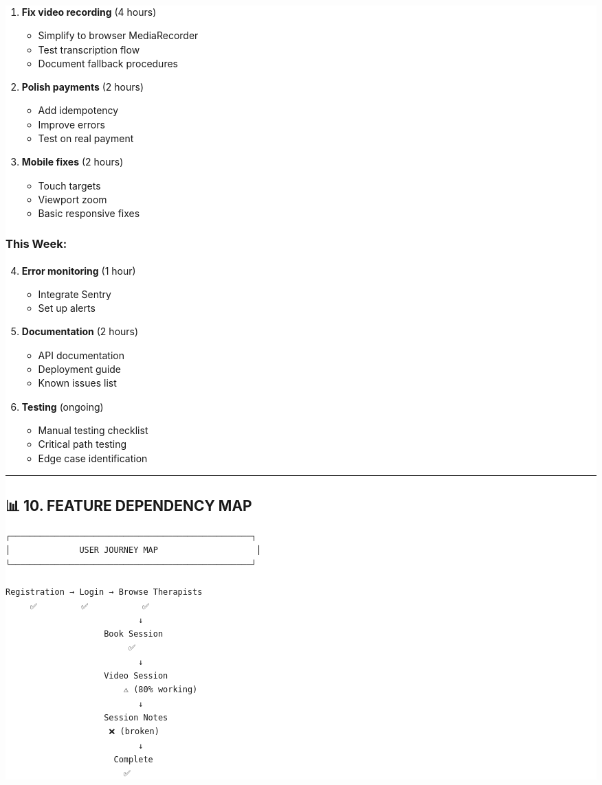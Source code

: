 1. **Fix video recording** (4 hours)
   - Simplify to browser MediaRecorder
   - Test transcription flow
   - Document fallback procedures

2. **Polish payments** (2 hours)
   - Add idempotency
   - Improve errors
   - Test on real payment

3. **Mobile fixes** (2 hours)
   - Touch targets
   - Viewport zoom
   - Basic responsive fixes

### This Week:

4. **Error monitoring** (1 hour)
   - Integrate Sentry
   - Set up alerts

5. **Documentation** (2 hours)
   - API documentation
   - Deployment guide
   - Known issues list

6. **Testing** (ongoing)
   - Manual testing checklist
   - Critical path testing
   - Edge case identification

---

## 📊 10. FEATURE DEPENDENCY MAP

```
┌─────────────────────────────────────────────────┐
│              USER JOURNEY MAP                    │
└─────────────────────────────────────────────────┘

Registration → Login → Browse Therapists
     ✅         ✅           ✅
                           ↓
                    Book Session
                         ✅
                           ↓
                    Video Session
                        ⚠️ (80% working)
                           ↓
                    Session Notes
                     ❌ (broken)
                           ↓
                      Complete
                        ✅
```
